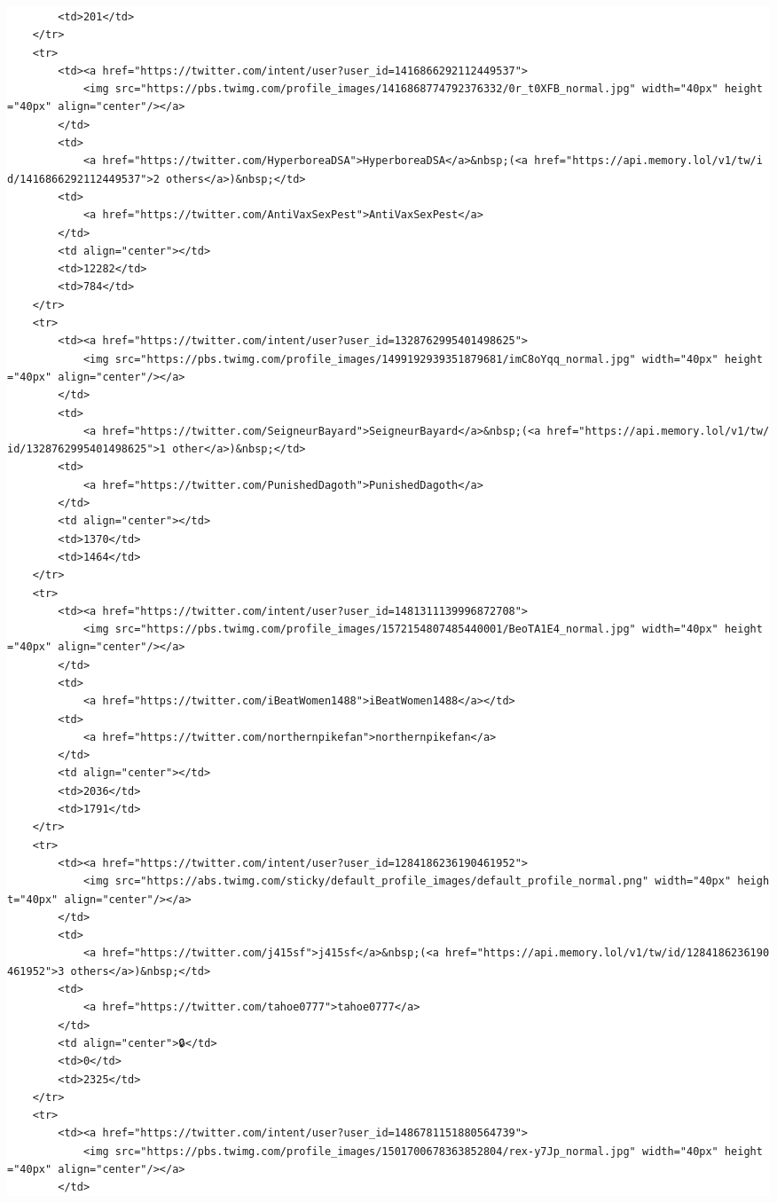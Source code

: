             <td>201</td>
        </tr>
        <tr>
            <td><a href="https://twitter.com/intent/user?user_id=1416866292112449537">
                <img src="https://pbs.twimg.com/profile_images/1416868774792376332/0r_t0XFB_normal.jpg" width="40px" height="40px" align="center"/></a>
            </td>
            <td>
                <a href="https://twitter.com/HyperboreaDSA">HyperboreaDSA</a>&nbsp;(<a href="https://api.memory.lol/v1/tw/id/1416866292112449537">2 others</a>)&nbsp;</td>
            <td>
                <a href="https://twitter.com/AntiVaxSexPest">AntiVaxSexPest</a>
            </td>
            <td align="center"></td>
            <td>12282</td>
            <td>784</td>
        </tr>
        <tr>
            <td><a href="https://twitter.com/intent/user?user_id=1328762995401498625">
                <img src="https://pbs.twimg.com/profile_images/1499192939351879681/imC8oYqq_normal.jpg" width="40px" height="40px" align="center"/></a>
            </td>
            <td>
                <a href="https://twitter.com/SeigneurBayard">SeigneurBayard</a>&nbsp;(<a href="https://api.memory.lol/v1/tw/id/1328762995401498625">1 other</a>)&nbsp;</td>
            <td>
                <a href="https://twitter.com/PunishedDagoth">PunishedDagoth</a>
            </td>
            <td align="center"></td>
            <td>1370</td>
            <td>1464</td>
        </tr>
        <tr>
            <td><a href="https://twitter.com/intent/user?user_id=1481311139996872708">
                <img src="https://pbs.twimg.com/profile_images/1572154807485440001/BeoTA1E4_normal.jpg" width="40px" height="40px" align="center"/></a>
            </td>
            <td>
                <a href="https://twitter.com/iBeatWomen1488">iBeatWomen1488</a></td>
            <td>
                <a href="https://twitter.com/northernpikefan">northernpikefan</a>
            </td>
            <td align="center"></td>
            <td>2036</td>
            <td>1791</td>
        </tr>
        <tr>
            <td><a href="https://twitter.com/intent/user?user_id=1284186236190461952">
                <img src="https://abs.twimg.com/sticky/default_profile_images/default_profile_normal.png" width="40px" height="40px" align="center"/></a>
            </td>
            <td>
                <a href="https://twitter.com/j415sf">j415sf</a>&nbsp;(<a href="https://api.memory.lol/v1/tw/id/1284186236190461952">3 others</a>)&nbsp;</td>
            <td>
                <a href="https://twitter.com/tahoe0777">tahoe0777</a>
            </td>
            <td align="center">🔒</td>
            <td>0</td>
            <td>2325</td>
        </tr>
        <tr>
            <td><a href="https://twitter.com/intent/user?user_id=1486781151880564739">
                <img src="https://pbs.twimg.com/profile_images/1501700678363852804/rex-y7Jp_normal.jpg" width="40px" height="40px" align="center"/></a>
            </td>